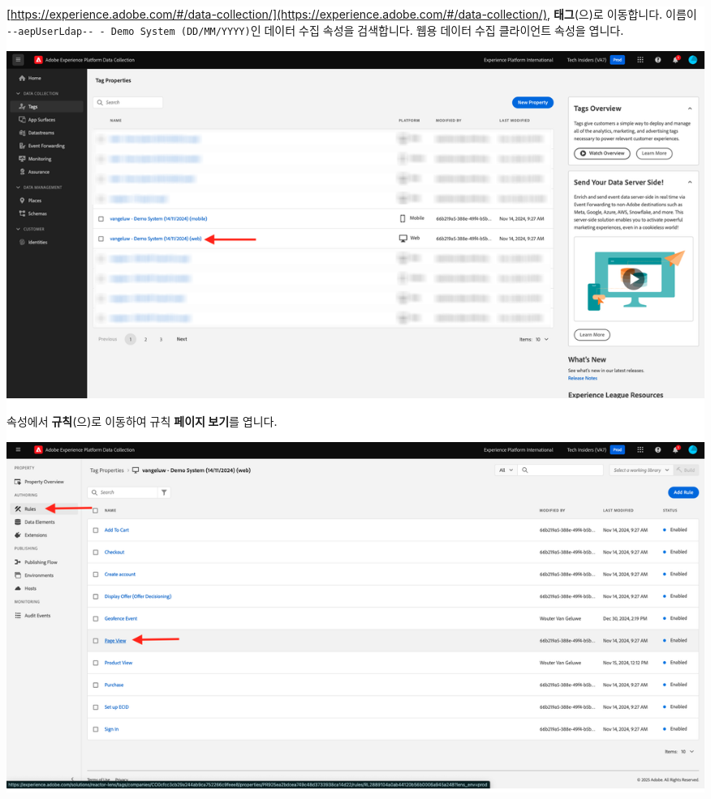[https://experience.adobe.com/#/data-collection/](https://experience.adobe.com/#/data-collection/), **태그**(으)로 이동합니다. 이름이 `--aepUserLdap-- - Demo System (DD/MM/YYYY)`인 데이터 수집 속성을 검색합니다. 웹용 데이터 수집 클라이언트 속성을 엽니다.

![WebSDK](./images/launch1.png)

속성에서 **규칙**(으)로 이동하여 규칙 **페이지 보기**&#x200B;를 엽니다.

![WebSDK](./images/launch2.png)
